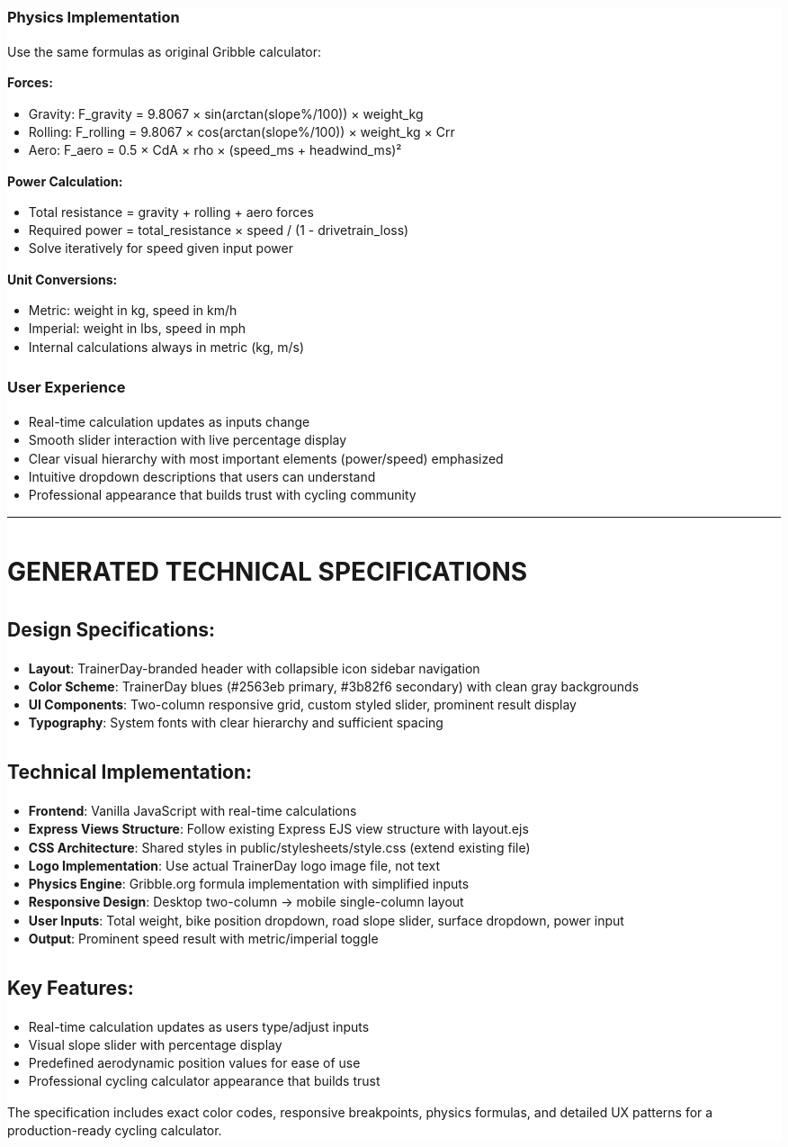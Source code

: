 ### Physics Implementation
Use the same formulas as original Gribble calculator:

**Forces:**
- Gravity: F_gravity = 9.8067 × sin(arctan(slope%/100)) × weight_kg
- Rolling: F_rolling = 9.8067 × cos(arctan(slope%/100)) × weight_kg × Crr  
- Aero: F_aero = 0.5 × CdA × rho × (speed_ms + headwind_ms)²

**Power Calculation:**
- Total resistance = gravity + rolling + aero forces
- Required power = total_resistance × speed / (1 - drivetrain_loss)
- Solve iteratively for speed given input power

**Unit Conversions:**
- Metric: weight in kg, speed in km/h
- Imperial: weight in lbs, speed in mph
- Internal calculations always in metric (kg, m/s)

### User Experience
- Real-time calculation updates as inputs change
- Smooth slider interaction with live percentage display
- Clear visual hierarchy with most important elements (power/speed) emphasized
- Intuitive dropdown descriptions that users can understand
- Professional appearance that builds trust with cycling community

---

# GENERATED TECHNICAL SPECIFICATIONS

## Design Specifications:
- **Layout**: TrainerDay-branded header with collapsible icon sidebar navigation
- **Color Scheme**: TrainerDay blues (#2563eb primary, #3b82f6 secondary) with clean gray backgrounds
- **UI Components**: Two-column responsive grid, custom styled slider, prominent result display
- **Typography**: System fonts with clear hierarchy and sufficient spacing

## Technical Implementation:
- **Frontend**: Vanilla JavaScript with real-time calculations
- **Express Views Structure**: Follow existing Express EJS view structure with layout.ejs
- **CSS Architecture**: Shared styles in public/stylesheets/style.css (extend existing file)
- **Logo Implementation**: Use actual TrainerDay logo image file, not text
- **Physics Engine**: Gribble.org formula implementation with simplified inputs
- **Responsive Design**: Desktop two-column → mobile single-column layout
- **User Inputs**: Total weight, bike position dropdown, road slope slider, surface dropdown, power input
- **Output**: Prominent speed result with metric/imperial toggle

## Key Features:
- Real-time calculation updates as users type/adjust inputs
- Visual slope slider with percentage display
- Predefined aerodynamic position values for ease of use
- Professional cycling calculator appearance that builds trust

The specification includes exact color codes, responsive breakpoints, physics formulas, and detailed UX patterns for a production-ready cycling calculator.